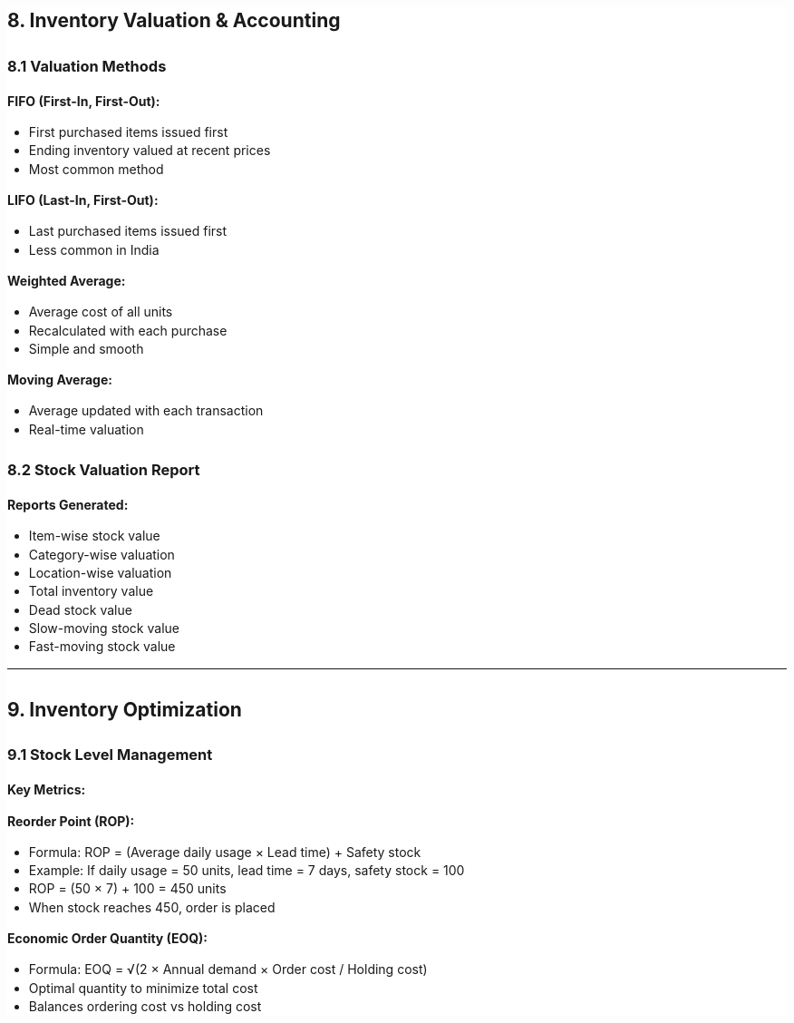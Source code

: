 
## 8. Inventory Valuation & Accounting

### 8.1 Valuation Methods

**FIFO (First-In, First-Out):**
- First purchased items issued first
- Ending inventory valued at recent prices
- Most common method

**LIFO (Last-In, First-Out):**
- Last purchased items issued first
- Less common in India

**Weighted Average:**
- Average cost of all units
- Recalculated with each purchase
- Simple and smooth

**Moving Average:**
- Average updated with each transaction
- Real-time valuation

### 8.2 Stock Valuation Report

**Reports Generated:**
- Item-wise stock value
- Category-wise valuation
- Location-wise valuation
- Total inventory value
- Dead stock value
- Slow-moving stock value
- Fast-moving stock value

---

## 9. Inventory Optimization

### 9.1 Stock Level Management

**Key Metrics:**

**Reorder Point (ROP):**
- Formula: ROP = (Average daily usage × Lead time) + Safety stock
- Example: If daily usage = 50 units, lead time = 7 days, safety stock = 100
- ROP = (50 × 7) + 100 = 450 units
- When stock reaches 450, order is placed

**Economic Order Quantity (EOQ):**
- Formula: EOQ = √(2 × Annual demand × Order cost / Holding cost)
- Optimal quantity to minimize total cost
- Balances ordering cost vs holding cost
